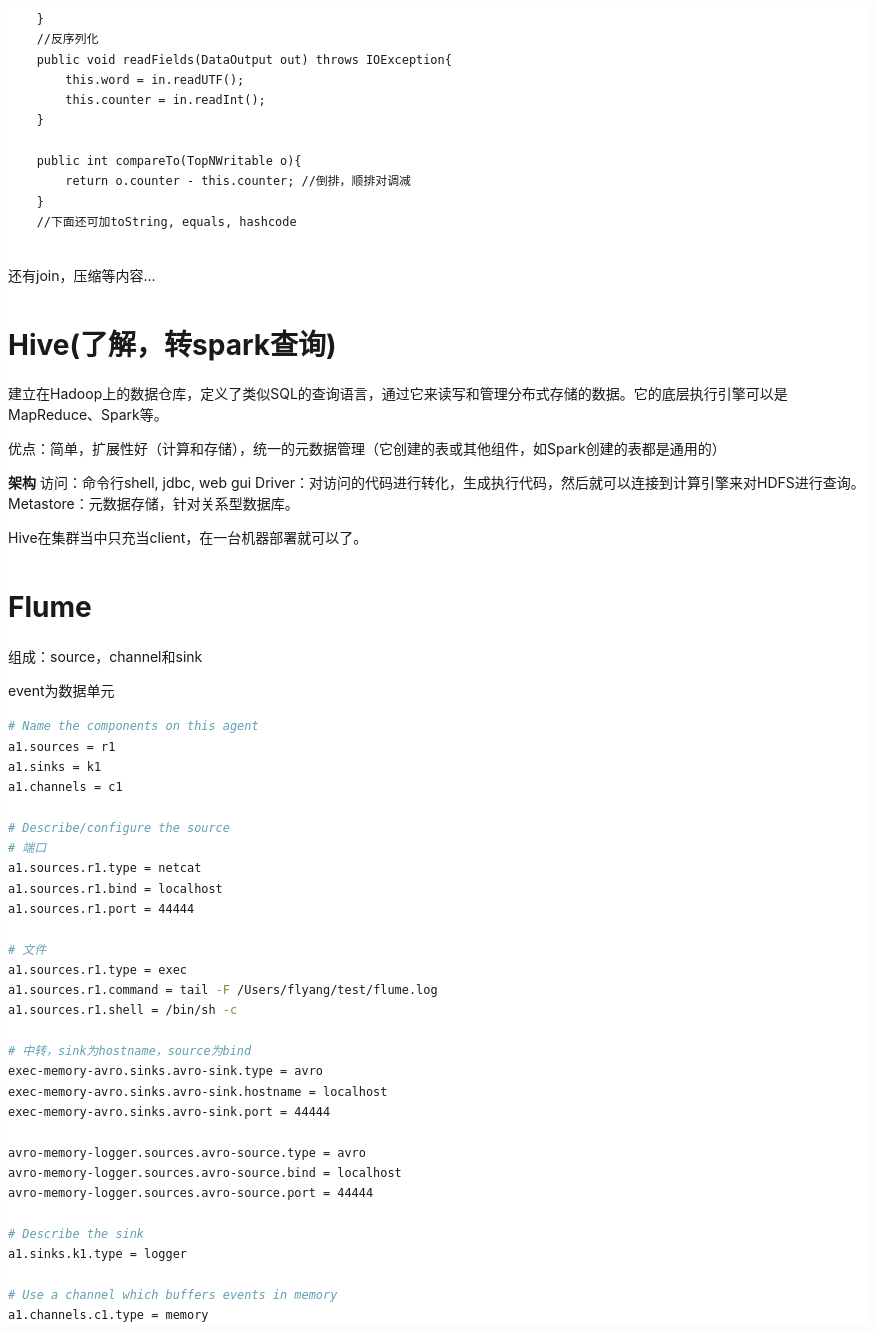```
    }
    //反序列化
    public void readFields(DataOutput out) throws IOException{
        this.word = in.readUTF();
        this.counter = in.readInt();
    }
    
    public int compareTo(TopNWritable o){
        return o.counter - this.counter; //倒排，顺排对调减
    }
    //下面还可加toString, equals, hashcode
    
```
还有join，压缩等内容...

# Hive(了解，转spark查询)
建立在Hadoop上的数据仓库，定义了类似SQL的查询语言，通过它来读写和管理分布式存储的数据。它的底层执行引擎可以是MapReduce、Spark等。

优点：简单，扩展性好（计算和存储），统一的元数据管理（它创建的表或其他组件，如Spark创建的表都是通用的）

**架构**
访问：命令行shell, jdbc, web gui
Driver：对访问的代码进行转化，生成执行代码，然后就可以连接到计算引擎来对HDFS进行查询。
Metastore：元数据存储，针对关系型数据库。

Hive在集群当中只充当client，在一台机器部署就可以了。

# Flume

组成：source，channel和sink

event为数据单元

```bash
# Name the components on this agent
a1.sources = r1
a1.sinks = k1
a1.channels = c1

# Describe/configure the source
# 端口
a1.sources.r1.type = netcat 
a1.sources.r1.bind = localhost
a1.sources.r1.port = 44444

# 文件
a1.sources.r1.type = exec 
a1.sources.r1.command = tail -F /Users/flyang/test/flume.log
a1.sources.r1.shell = /bin/sh -c

# 中转，sink为hostname，source为bind
exec-memory-avro.sinks.avro-sink.type = avro
exec-memory-avro.sinks.avro-sink.hostname = localhost
exec-memory-avro.sinks.avro-sink.port = 44444

avro-memory-logger.sources.avro-source.type = avro
avro-memory-logger.sources.avro-source.bind = localhost
avro-memory-logger.sources.avro-source.port = 44444

# Describe the sink
a1.sinks.k1.type = logger

# Use a channel which buffers events in memory
a1.channels.c1.type = memory
```